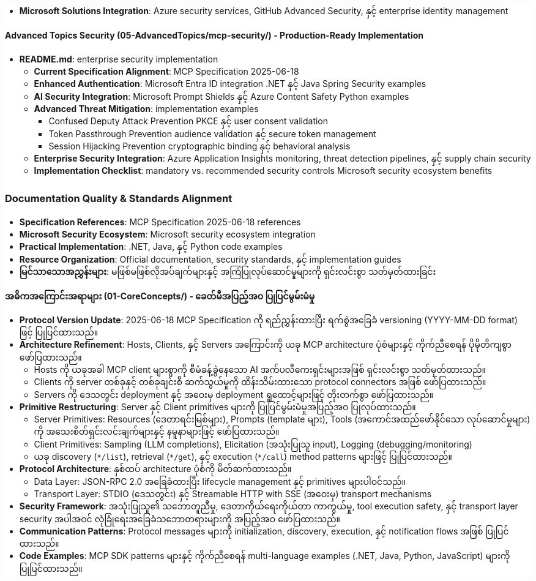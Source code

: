   - **Microsoft Solutions Integration**: Azure security services, GitHub Advanced Security, နှင့် enterprise identity management

#### Advanced Topics Security (05-AdvancedTopics/mcp-security/) - Production-Ready Implementation
- **README.md**: enterprise security implementation
  - **Current Specification Alignment**: MCP Specification 2025-06-18
  - **Enhanced Authentication**: Microsoft Entra ID integration .NET နှင့် Java Spring Security examples
  - **AI Security Integration**: Microsoft Prompt Shields နှင့် Azure Content Safety Python examples
  - **Advanced Threat Mitigation**: implementation examples
    - Confused Deputy Attack Prevention PKCE နှင့် user consent validation
    - Token Passthrough Prevention audience validation နှင့် secure token management
    - Session Hijacking Prevention cryptographic binding နှင့် behavioral analysis
  - **Enterprise Security Integration**: Azure Application Insights monitoring, threat detection pipelines, နှင့် supply chain security
  - **Implementation Checklist**: mandatory vs. recommended security controls Microsoft security ecosystem benefits

### Documentation Quality & Standards Alignment
- **Specification References**: MCP Specification 2025-06-18 references
- **Microsoft Security Ecosystem**: Microsoft security ecosystem integration
- **Practical Implementation**: .NET, Java, နှင့် Python code examples
- **Resource Organization**: Official documentation, security standards, နှင့် implementation guides
- **မြင်သာသောအညွှန်းများ**: မဖြစ်မဖြစ်လိုအပ်ချက်များနှင့် အကြံပြုလုပ်ဆောင်မှုများကို ရှင်းလင်းစွာ သတ်မှတ်ထားခြင်း

#### အဓိကအကြောင်းအရာများ (01-CoreConcepts/) - ခေတ်မီအပြည့်အဝ ပြုပြင်မွမ်းမံမှု
- **Protocol Version Update**: 2025-06-18 MCP Specification ကို ရည်ညွှန်းထားပြီး ရက်စွဲအခြေခံ versioning (YYYY-MM-DD format) ဖြင့် ပြုပြင်ထားသည်။
- **Architecture Refinement**: Hosts, Clients, နှင့် Servers အကြောင်းကို ယခု MCP architecture ပုံစံများနှင့် ကိုက်ညီစေရန် ပိုမိုတိကျစွာ ဖော်ပြထားသည်။
  - Hosts ကို ယခုအခါ MCP client များစွာကို စီမံခန့်ခွဲနေသော AI အက်ပလီကေးရှင်းများအဖြစ် ရှင်းလင်းစွာ သတ်မှတ်ထားသည်။
  - Clients ကို server တစ်ခုနှင့် တစ်ခုချင်းစီ ဆက်သွယ်မှုကို ထိန်းသိမ်းထားသော protocol connectors အဖြစ် ဖော်ပြထားသည်။
  - Servers ကို ဒေသတွင်း deployment နှင့် အဝေးမှ deployment ရှုထောင့်များဖြင့် တိုးတက်စွာ ဖော်ပြထားသည်။
- **Primitive Restructuring**: Server နှင့် Client primitives များကို ပြုပြင်မွမ်းမံမှုအပြည့်အဝ ပြုလုပ်ထားသည်။
  - Server Primitives: Resources (ဒေတာရင်းမြစ်များ), Prompts (template များ), Tools (အကောင်အထည်ဖော်နိုင်သော လုပ်ဆောင်မှုများ) ကို အသေးစိတ်ရှင်းလင်းချက်များနှင့် နမူနာများဖြင့် ဖော်ပြထားသည်။
  - Client Primitives: Sampling (LLM completions), Elicitation (အသုံးပြုသူ input), Logging (debugging/monitoring)
  - ယခု discovery (`*/list`), retrieval (`*/get`), နှင့် execution (`*/call`) method patterns များဖြင့် ပြုပြင်ထားသည်။
- **Protocol Architecture**: နှစ်ထပ် architecture ပုံစံကို မိတ်ဆက်ထားသည်။
  - Data Layer: JSON-RPC 2.0 အခြေခံထားပြီး lifecycle management နှင့် primitives များပါဝင်သည်။
  - Transport Layer: STDIO (ဒေသတွင်း) နှင့် Streamable HTTP with SSE (အဝေးမှ) transport mechanisms
- **Security Framework**: အသုံးပြုသူ၏ သဘောတူညီမှု, ဒေတာကိုယ်ရေးကိုယ်တာ ကာကွယ်မှု, tool execution safety, နှင့် transport layer security အပါအဝင် လုံခြုံရေးအခြေခံသဘောတရားများကို အပြည့်အဝ ဖော်ပြထားသည်။
- **Communication Patterns**: Protocol messages များကို initialization, discovery, execution, နှင့် notification flows အဖြစ် ပြုပြင်ထားသည်။
- **Code Examples**: MCP SDK patterns များနှင့် ကိုက်ညီစေရန် multi-language examples (.NET, Java, Python, JavaScript) များကို ပြုပြင်ထားသည်။
